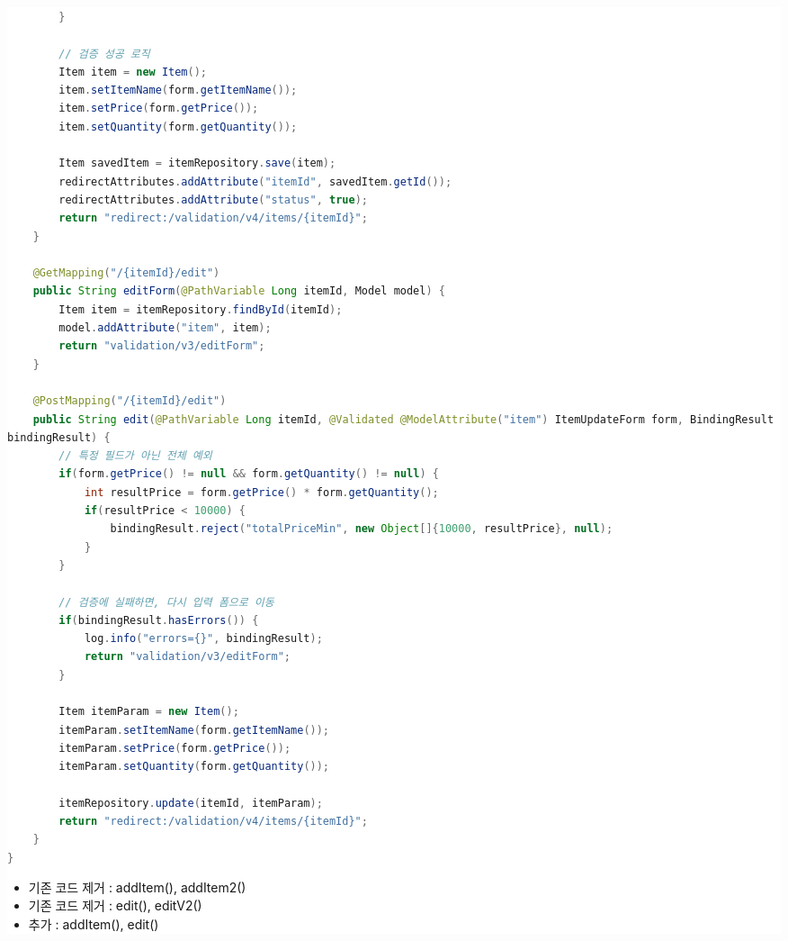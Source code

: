 ```java
        }

        // 검증 성공 로직
        Item item = new Item();
        item.setItemName(form.getItemName());
        item.setPrice(form.getPrice());
        item.setQuantity(form.getQuantity());

        Item savedItem = itemRepository.save(item);
        redirectAttributes.addAttribute("itemId", savedItem.getId());
        redirectAttributes.addAttribute("status", true);
        return "redirect:/validation/v4/items/{itemId}";
    }

    @GetMapping("/{itemId}/edit")
    public String editForm(@PathVariable Long itemId, Model model) {
        Item item = itemRepository.findById(itemId);
        model.addAttribute("item", item);
        return "validation/v3/editForm";
    }

    @PostMapping("/{itemId}/edit")
    public String edit(@PathVariable Long itemId, @Validated @ModelAttribute("item") ItemUpdateForm form, BindingResult bindingResult) {
        // 특정 필드가 아닌 전체 예외
        if(form.getPrice() != null && form.getQuantity() != null) {
            int resultPrice = form.getPrice() * form.getQuantity();
            if(resultPrice < 10000) {
                bindingResult.reject("totalPriceMin", new Object[]{10000, resultPrice}, null);
            }
        }

        // 검증에 실패하면, 다시 입력 폼으로 이동
        if(bindingResult.hasErrors()) {
            log.info("errors={}", bindingResult);
            return "validation/v3/editForm";
        }

        Item itemParam = new Item();
        itemParam.setItemName(form.getItemName());
        itemParam.setPrice(form.getPrice());
        itemParam.setQuantity(form.getQuantity());

        itemRepository.update(itemId, itemParam);
        return "redirect:/validation/v4/items/{itemId}";
    }
}
```
  - 기존 코드 제거 : addItem(), addItem2()
  - 기존 코드 제거 : edit(), editV2()
  - 추가 : addItem(), edit()
